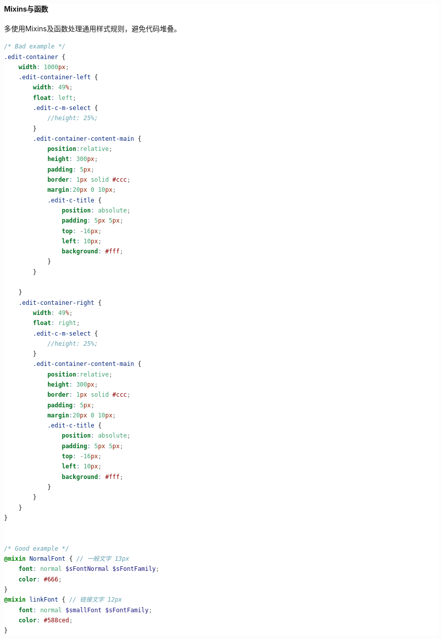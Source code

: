 
#### Mixins与函数
多使用Mixins及函数处理通用样式规则，避免代码堆叠。
```scss
/* Bad example */
.edit-container {
    width: 1000px;
    .edit-container-left {
        width: 49%;
        float: left;
        .edit-c-m-select {
            //height: 25%;
        }
        .edit-container-content-main {
            position:relative;
            height: 300px;
            padding: 5px;
            border: 1px solid #ccc;
            margin:20px 0 10px;
            .edit-c-title {
                position: absolute;
                padding: 5px 5px;
                top: -16px;
                left: 10px;
                background: #fff;
            }
        }

    }
    .edit-container-right {
        width: 49%;
        float: right;
        .edit-c-m-select {
            //height: 25%;
        }
        .edit-container-content-main {
            position:relative;
            height: 300px;
            border: 1px solid #ccc;
            padding: 5px;
            margin:20px 0 10px;
            .edit-c-title {
                position: absolute;
                padding: 5px 5px;
                top: -16px;
                left: 10px;
                background: #fff;
            }
        }
    }
}


/* Good example */
@mixin NormalFont { // 一般文字 13px
    font: normal $sFontNormal $sFontFamily;
    color: #666;
}
@mixin linkFont { // 链接文字 12px
    font: normal $smallFont $sFontFamily;
    color: #588ced;
}
```
